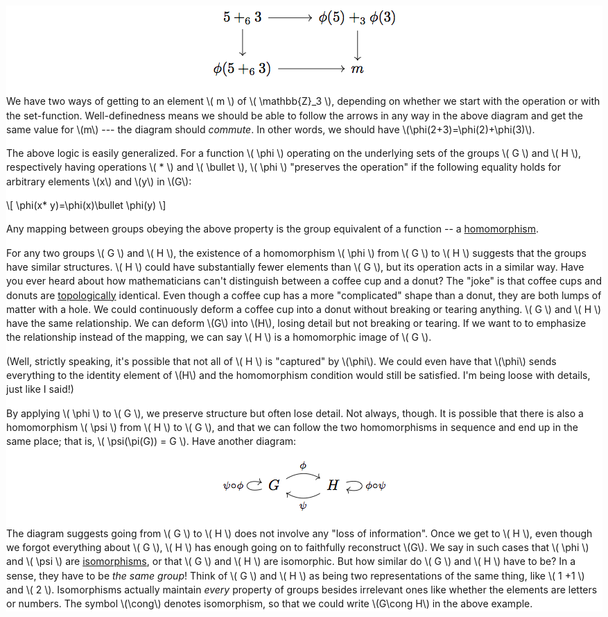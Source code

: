 <center><img src="/images/homomorphism-condition.png"></center>

We have two ways of getting to an element \\( m \\) of \\( \\mathbb{Z}\_3 \\), depending on whether we start with the operation or with the set-function. Well-definedness means we should be able to follow the arrows in any way in the above diagram and get the same value for \\(m\\) --- the diagram should *commute*. In other words, we should have \\(\\phi(2+3)=\\phi(2)+\\phi(3)\\).

The above logic is easily generalized. For a function \\( \\phi \\) operating on the underlying sets of the groups \\( G \\) and \\( H \\), respectively having operations \\( \* \\) and \\( \\bullet \\), \\( \\phi \\) "preserves the operation" if the following equality holds for arbitrary elements \\(x\\) and \\(y\\) in \\(G\\):

\\[ \\phi(x\* y)=\\phi(x)\\bullet \\phi(y) \\]

Any mapping between groups obeying the above property is the group equivalent of a function -- a [homomorphism](https://en.wikipedia.org/wiki/Homomorphism).

For any two groups \\( G \\) and \\( H \\), the existence of a homomorphism \\( \\phi \\) from \\( G \\) to \\( H \\) suggests that the groups have similar structures. \\( H \\) could have substantially fewer elements than \\( G \\), but its operation acts in a similar way. Have you ever heard about how mathematicians can't distinguish between a coffee cup and a donut? The "joke" is that coffee cups and donuts are [topologically](https://en.wikipedia.org/wiki/Topology) identical. Even though a coffee cup has a more "complicated" shape than a donut, they are both lumps of matter with a hole. We could continuously deform a coffee cup into a donut without breaking or tearing anything. \\( G \\) and \\( H \\) have the same relationship. We can deform \\(G\\) into \\(H\\), losing detail but not breaking or tearing. If we want to to emphasize the relationship instead of the mapping, we can say \\( H \\) is a homomorphic image of \\( G \\).

(Well, strictly speaking, it's possible that not all of \\( H \\) is "captured" by \\(\\phi\\). We could even have that \\(\\phi\\) sends everything to the identity element of \\(H\\) and the homomorphism condition would still be satisfied. I'm being loose with details, just like I said!)

By applying \\( \\phi \\) to \\( G \\), we preserve structure but often lose detail. Not always, though. It is possible that there is also a homomorphism \\( \\psi \\) from \\( H \\) to \\( G \\), and that we can follow the two homomorphisms in sequence and end up in the same place; that is, \\( \\psi(\\pi(G)) = G \\). Have another diagram:

<center><img src="/images/isomorphisms.png"></center>

The diagram suggests going from \\( G \\) to \\( H \\) does not involve any "loss of information". Once we get to \\( H \\), even though we forgot everything about \\( G \\), \\( H \\) has enough going on to faithfully reconstruct \\(G\\). We say in such cases that \\( \\phi \\) and \\( \\psi \\) are [isomorphisms](https://en.wikipedia.org/wiki/Isomorphism), or that \\( G \\) and \\( H \\) are isomorphic. But how similar do \\( G \\) and \\( H \\) have to be? In a sense, they have to be *the same group*! Think of \\( G \\) and \\( H \\) as being two representations of the same thing, like \\( 1 +1 \\) and \\( 2 \\). Isomorphisms actually maintain *every* property of groups besides irrelevant ones like whether the elements are letters or numbers. The symbol \\(\\cong\\) denotes isomorphism, so that we could write \\(G\\cong H\\) in the above example.
